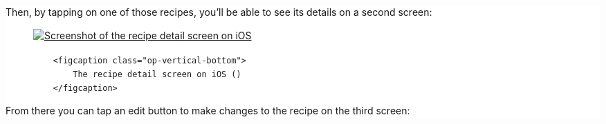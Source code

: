 
<p>Then, by tapping on one of those recipes, you’ll be able to see its details on a second screen:</p>











<figure class="article__image break-out">
	<a href="https://cloud.netlifyusercontent.com/assets/344dbf88-fdf9-42bb-adb4-46f01eedd629/79ab7e3c-9dde-42ce-8c5b-b7840ad7120c/recipe-detail-ios-large.png">
		<img
			srcset="https://res.cloudinary.com/indysigner/image/fetch/f_auto,q_auto/w_400/https://cloud.netlifyusercontent.com/assets/344dbf88-fdf9-42bb-adb4-46f01eedd629/79ab7e3c-9dde-42ce-8c5b-b7840ad7120c/recipe-detail-ios-large.png 400w,
			        https://res.cloudinary.com/indysigner/image/fetch/f_auto,q_auto/w_800/https://cloud.netlifyusercontent.com/assets/344dbf88-fdf9-42bb-adb4-46f01eedd629/79ab7e3c-9dde-42ce-8c5b-b7840ad7120c/recipe-detail-ios-large.png 800w,
			        https://res.cloudinary.com/indysigner/image/fetch/f_auto,q_auto/w_1200/https://cloud.netlifyusercontent.com/assets/344dbf88-fdf9-42bb-adb4-46f01eedd629/79ab7e3c-9dde-42ce-8c5b-b7840ad7120c/recipe-detail-ios-large.png 1200w,
			        https://res.cloudinary.com/indysigner/image/fetch/f_auto,q_auto/w_1600/https://cloud.netlifyusercontent.com/assets/344dbf88-fdf9-42bb-adb4-46f01eedd629/79ab7e3c-9dde-42ce-8c5b-b7840ad7120c/recipe-detail-ios-large.png 1600w,
			        https://res.cloudinary.com/indysigner/image/fetch/f_auto,q_auto/w_2000/https://cloud.netlifyusercontent.com/assets/344dbf88-fdf9-42bb-adb4-46f01eedd629/79ab7e3c-9dde-42ce-8c5b-b7840ad7120c/recipe-detail-ios-large.png 2000w"
			src="https://res.cloudinary.com/indysigner/image/fetch/f_auto,q_auto/w_400/https://cloud.netlifyusercontent.com/assets/344dbf88-fdf9-42bb-adb4-46f01eedd629/79ab7e3c-9dde-42ce-8c5b-b7840ad7120c/recipe-detail-ios-large.png"
			sizes="70vw"
			alt="Screenshot of the recipe detail screen on iOS"
		/>
	</a>

	
		<figcaption class="op-vertical-bottom">
			The recipe detail screen on iOS ()
		</figcaption>
	
</figure>


<p>From there you can tap an edit button to make changes to the recipe on the third screen:</p>











<figure class="article__image break-out">
	<a href="https://cloud.netlifyusercontent.com/assets/344dbf88-fdf9-42bb-adb4-46f01eedd629/2c28639a-1f12-415c-8d0e-cc1c77f6b636/recipe-edit-ios-large.png">
		<img
			srcset="https://res.cloudinary.com/indysigner/image/fetch/f_auto,q_auto/w_400/https://cloud.netlifyusercontent.com/assets/344dbf88-fdf9-42bb-adb4-46f01eedd629/2c28639a-1f12-415c-8d0e-cc1c77f6b636/recipe-edit-ios-large.png 400w,
			        https://res.cloudinary.com/indysigner/image/fetch/f_auto,q_auto/w_800/https://cloud.netlifyusercontent.com/assets/344dbf88-fdf9-42bb-adb4-46f01eedd629/2c28639a-1f12-415c-8d0e-cc1c77f6b636/recipe-edit-ios-large.png 800w,
			        https://res.cloudinary.com/indysigner/image/fetch/f_auto,q_auto/w_1200/https://cloud.netlifyusercontent.com/assets/344dbf88-fdf9-42bb-adb4-46f01eedd629/2c28639a-1f12-415c-8d0e-cc1c77f6b636/recipe-edit-ios-large.png 1200w,